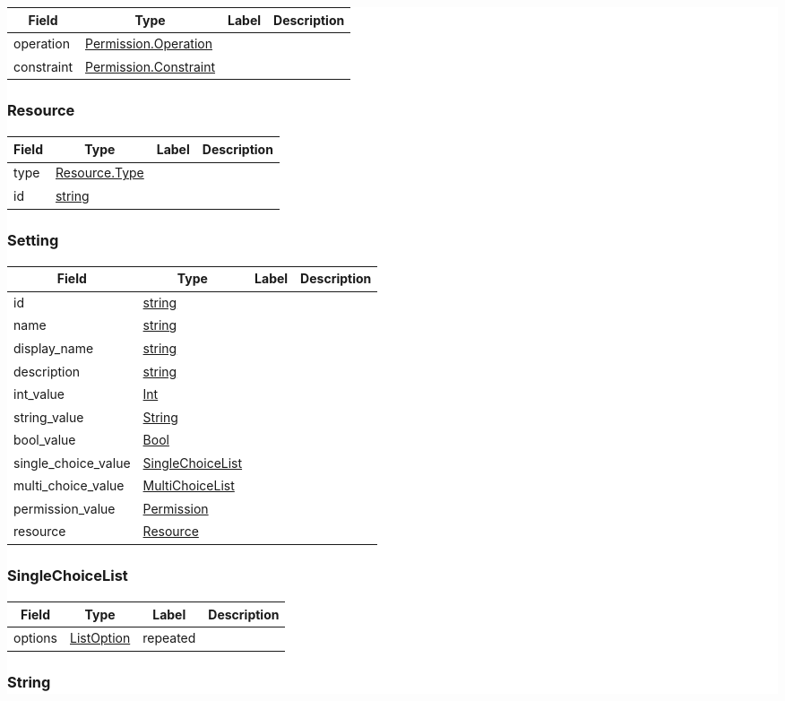 

| Field | Type | Label | Description |
| ----- | ---- | ----- | ----------- |
| operation | [Permission.Operation](#permissionoperation) |  |  |
| constraint | [Permission.Constraint](#permissionconstraint) |  |  |

### Resource



| Field | Type | Label | Description |
| ----- | ---- | ----- | ----------- |
| type | [Resource.Type](#resourcetype) |  |  |
| id | [string](#string) |  |  |

### Setting



| Field | Type | Label | Description |
| ----- | ---- | ----- | ----------- |
| id | [string](#string) |  |  |
| name | [string](#string) |  |  |
| display_name | [string](#string) |  |  |
| description | [string](#string) |  |  |
| int_value | [Int](#int) |  |  |
| string_value | [String](#string) |  |  |
| bool_value | [Bool](#bool) |  |  |
| single_choice_value | [SingleChoiceList](#singlechoicelist) |  |  |
| multi_choice_value | [MultiChoiceList](#multichoicelist) |  |  |
| permission_value | [Permission](#permission) |  |  |
| resource | [Resource](#resource) |  |  |

### SingleChoiceList



| Field | Type | Label | Description |
| ----- | ---- | ----- | ----------- |
| options | [ListOption](#listoption) | repeated |  |

### String

